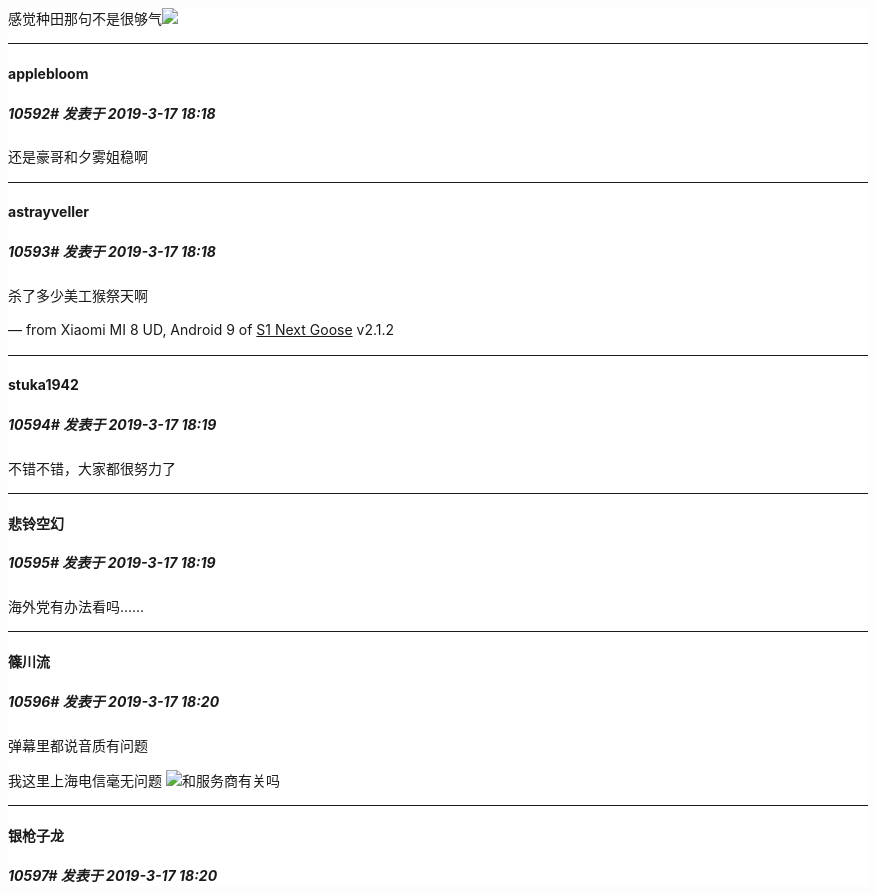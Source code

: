 
感觉种田那句不是很够气<img src="https://static.saraba1st.com/image/smiley/face2017/168.gif" referrerpolicy="no-referrer">


-----

####  applebloom  
##### 10592#       发表于 2019-3-17 18:18


还是豪哥和夕雾姐稳啊


-----

####  astrayveller  
##### 10593#       发表于 2019-3-17 18:18


杀了多少美工猴祭天啊

— from Xiaomi MI 8 UD, Android 9 of [S1 Next Goose](https://pan.baidu.com/s/1mi43uRm) v2.1.2


-----

####  stuka1942  
##### 10594#       发表于 2019-3-17 18:19


不错不错，大家都很努力了


-----

####  悲铃空幻  
##### 10595#       发表于 2019-3-17 18:19


海外党有办法看吗……


-----

####  篠川流  
##### 10596#       发表于 2019-3-17 18:20


弹幕里都说音质有问题

我这里上海电信毫无问题
<img src="https://static.saraba1st.com/image/smiley/face2017/001.png" referrerpolicy="no-referrer">和服务商有关吗


-----

####  银枪子龙  
##### 10597#       发表于 2019-3-17 18:20
